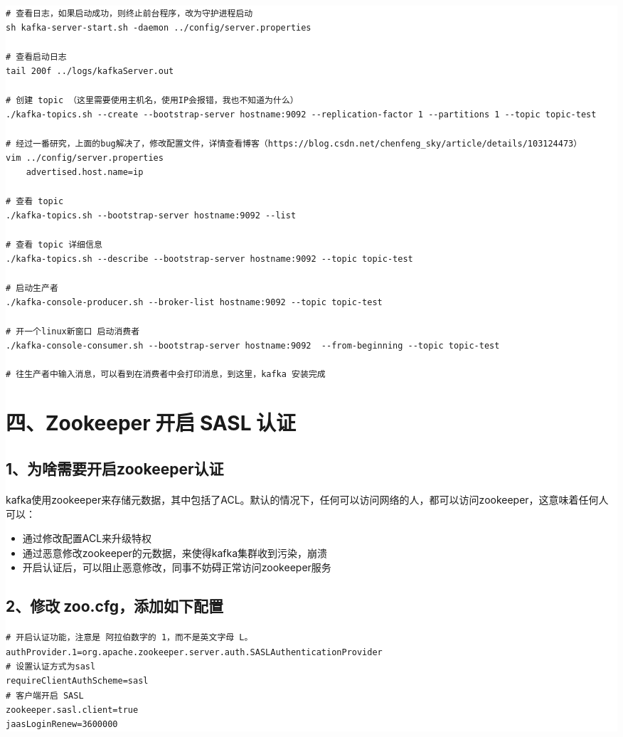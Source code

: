 ```
# 查看日志，如果启动成功，则终止前台程序，改为守护进程启动
sh kafka-server-start.sh -daemon ../config/server.properties

# 查看启动日志
tail 200f ../logs/kafkaServer.out

# 创建 topic （这里需要使用主机名，使用IP会报错，我也不知道为什么）
./kafka-topics.sh --create --bootstrap-server hostname:9092 --replication-factor 1 --partitions 1 --topic topic-test

# 经过一番研究，上面的bug解决了，修改配置文件，详情查看博客（https://blog.csdn.net/chenfeng_sky/article/details/103124473）
vim ../config/server.properties
	advertised.host.name=ip

# 查看 topic
./kafka-topics.sh --bootstrap-server hostname:9092 --list

# 查看 topic 详细信息
./kafka-topics.sh --describe --bootstrap-server hostname:9092 --topic topic-test

# 启动生产者
./kafka-console-producer.sh --broker-list hostname:9092 --topic topic-test

# 开一个linux新窗口 启动消费者
./kafka-console-consumer.sh --bootstrap-server hostname:9092  --from-beginning --topic topic-test

# 往生产者中输入消息，可以看到在消费者中会打印消息，到这里，kafka 安装完成
```

# 四、Zookeeper 开启 SASL 认证

## 1、为啥需要开启zookeeper认证

kafka使用zookeeper来存储元数据，其中包括了ACL。默认的情况下，任何可以访问网络的人，都可以访问zookeeper，这意味着任何人可以：
- 通过修改配置ACL来升级特权
- 通过恶意修改zookeeper的元数据，来使得kafka集群收到污染，崩溃
- 开启认证后，可以阻止恶意修改，同事不妨碍正常访问zookeeper服务

## 2、修改 zoo.cfg，添加如下配置
```
# 开启认证功能，注意是 阿拉伯数字的 1，而不是英文字母 L。
authProvider.1=org.apache.zookeeper.server.auth.SASLAuthenticationProvider
# 设置认证方式为sasl
requireClientAuthScheme=sasl
# 客户端开启 SASL
zookeeper.sasl.client=true
jaasLoginRenew=3600000
```
